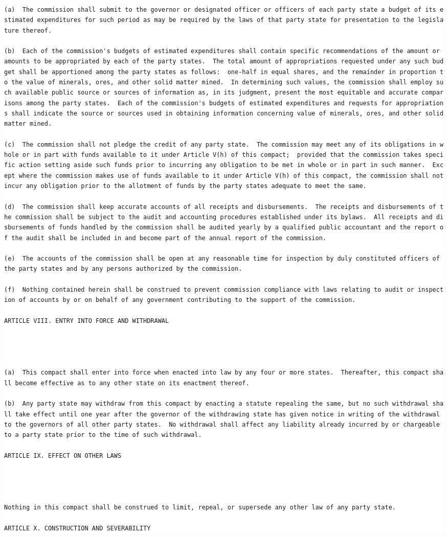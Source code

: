       
    
    
    (a)  The commission shall submit to the governor or designated officer or officers of each party state a budget of its estimated expenditures for such period as may be required by the laws of that party state for presentation to the legislature thereof.
    
    (b)  Each of the commission's budgets of estimated expenditures shall contain specific recommendations of the amount or amounts to be appropriated by each of the party states.  The total amount of appropriations requested under any such budget shall be apportioned among the party states as follows:  one-half in equal shares, and the remainder in proportion to the value of minerals, ores, and other solid matter mined.  In determining such values, the commission shall employ such available public source or sources of information as, in its judgment, present the most equitable and accurate comparisons among the party states.  Each of the commission's budgets of estimated expenditures and requests for appropriations shall indicate the source or sources used in obtaining information concerning value of minerals, ores, and other solid matter mined.
    
    (c)  The commission shall not pledge the credit of any party state.  The commission may meet any of its obligations in whole or in part with funds available to it under Article V(h) of this compact;  provided that the commission takes specific action setting aside such funds prior to incurring any obligation to be met in whole or in part in such manner.  Except where the commission makes use of funds available to it under Article V(h) of this compact, the commission shall not incur any obligation prior to the allotment of funds by the party states adequate to meet the same.
    
    (d)  The commission shall keep accurate accounts of all receipts and disbursements.  The receipts and disbursements of the commission shall be subject to the audit and accounting procedures established under its bylaws.  All receipts and disbursements of funds handled by the commission shall be audited yearly by a qualified public accountant and the report of the audit shall be included in and become part of the annual report of the commission.
    
    (e)  The accounts of the commission shall be open at any reasonable time for inspection by duly constituted officers of the party states and by any persons authorized by the commission.
    
    (f)  Nothing contained herein shall be construed to prevent commission compliance with laws relating to audit or inspection of accounts by or on behalf of any government contributing to the support of the commission.
    
    ARTICLE VIII. ENTRY INTO FORCE AND WITHDRAWAL
    
      
    
    
    (a)  This compact shall enter into force when enacted into law by any four or more states.  Thereafter, this compact shall become effective as to any other state on its enactment thereof.
    
    (b)  Any party state may withdraw from this compact by enacting a statute repealing the same, but no such withdrawal shall take effect until one year after the governor of the withdrawing state has given notice in writing of the withdrawal to the governors of all other party states.  No withdrawal shall affect any liability already incurred by or chargeable to a party state prior to the time of such withdrawal.
    
    ARTICLE IX. EFFECT ON OTHER LAWS
    
      
    
    
    Nothing in this compact shall be construed to limit, repeal, or supersede any other law of any party state.
    
    ARTICLE X. CONSTRUCTION AND SEVERABILITY
    